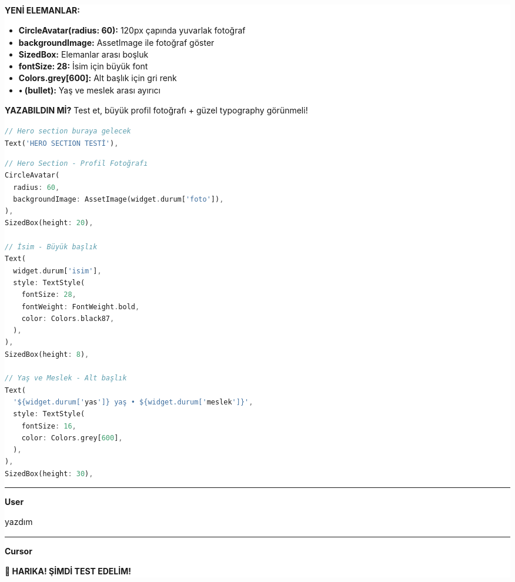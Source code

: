 **YENİ ELEMANLAR:**
- **CircleAvatar(radius: 60):** 120px çapında yuvarlak fotoğraf
- **backgroundImage:** AssetImage ile fotoğraf göster
- **SizedBox:** Elemanlar arası boşluk
- **fontSize: 28:** İsim için büyük font
- **Colors.grey[600]:** Alt başlık için gri renk
- **• (bullet):** Yaş ve meslek arası ayırıcı

**YAZABILDIN Mİ?** Test et, büyük profil fotoğrafı + güzel typography görünmeli!

```dart
// Hero section buraya gelecek
Text('HERO SECTION TESTİ'),
```

```dart
// Hero Section - Profil Fotoğrafı
CircleAvatar(
  radius: 60,
  backgroundImage: AssetImage(widget.durum['foto']),
),
SizedBox(height: 20),

// İsim - Büyük başlık
Text(
  widget.durum['isim'],
  style: TextStyle(
    fontSize: 28,
    fontWeight: FontWeight.bold,
    color: Colors.black87,
  ),
),
SizedBox(height: 8),

// Yaş ve Meslek - Alt başlık
Text(
  '${widget.durum['yas']} yaş • ${widget.durum['meslek']}',
  style: TextStyle(
    fontSize: 16,
    color: Colors.grey[600],
  ),
),
SizedBox(height: 30),
```

---

**User**

yazdım

---

**Cursor**

**🎉 HARIKA! ŞİMDİ TEST EDELİM!**
